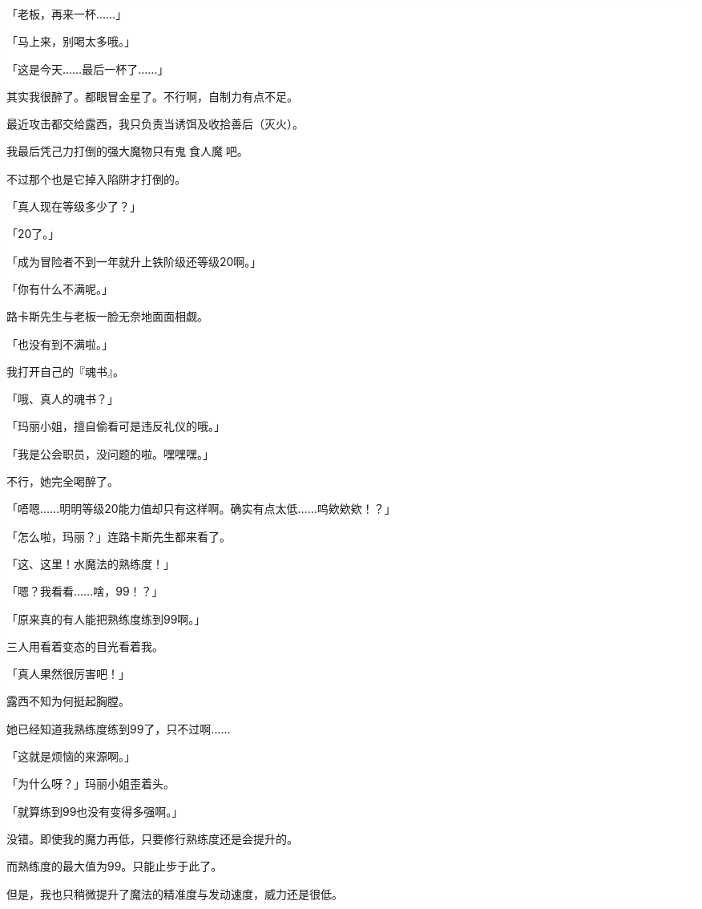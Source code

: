 「老板，再来一杯……」

「马上来，别喝太多哦。」

「这是今天……最后一杯了……」

其实我很醉了。都眼冒金星了。不行啊，自制力有点不足。

最近攻击都交给露西，我只负责当诱饵及收拾善后（灭火）。

我最后凭己力打倒的强大魔物只有鬼 食人魔 吧。

不过那个也是它掉入陷阱才打倒的。

「真人现在等级多少了？」

「20了。」

「成为冒险者不到一年就升上铁阶级还等级20啊。」

「你有什么不满呢。」

路卡斯先生与老板一脸无奈地面面相觑。

「也没有到不满啦。」

我打开自己的『魂书』。

「哦、真人的魂书？」

「玛丽小姐，擅自偷看可是违反礼仪的哦。」

「我是公会职员，没问题的啦。嘿嘿嘿。」

不行，她完全喝醉了。

「唔嗯……明明等级20能力值却只有这样啊。确实有点太低……呜欸欸欸！？」

「怎么啦，玛丽？」连路卡斯先生都来看了。

「这、这里！水魔法的熟练度！」

「嗯？我看看……啥，99！？」

「原来真的有人能把熟练度练到99啊。」

三人用看着变态的目光看着我。

「真人果然很厉害吧！」

露西不知为何挺起胸膛。

她已经知道我熟练度练到99了，只不过啊……

「这就是烦恼的来源啊。」

「为什么呀？」玛丽小姐歪着头。

「就算练到99也没有变得多强啊。」

没错。即使我的魔力再低，只要修行熟练度还是会提升的。

而熟练度的最大值为99。只能止步于此了。

但是，我也只稍微提升了魔法的精准度与发动速度，威力还是很低。

